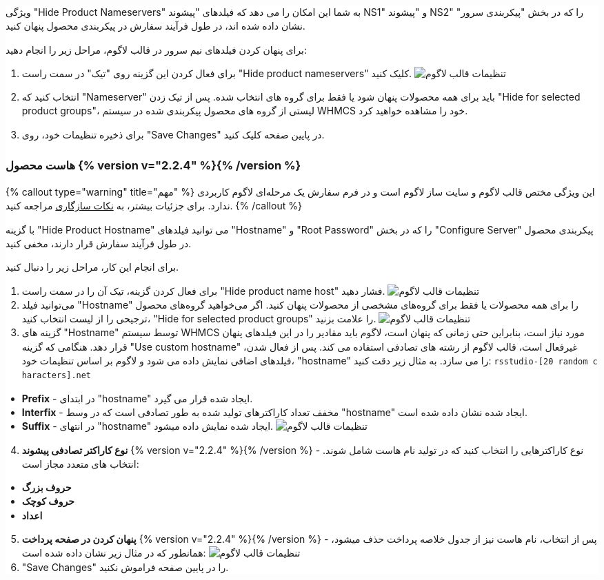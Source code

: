 ویژگی "Hide Product Nameservers" به شما این امکان را می دهد که فیلدهای "پیشوند NS1" و "پیشوند NS2" را که در بخش "پیکربندی سرور" نشان داده شده اند، در طول فرآیند سفارش در پیکربندی محصول پنهان کنید.

برای پنهان کردن فیلدهای نیم سرور در قالب لاگوم، مراحل زیر را انجام دهید:

1. برای فعال کردن این گزینه روی "تیک" در سمت راست "Hide product nameservers" کلیک کنید.
   ![تنظیمات قالب لاگوم](/lagom/settings/config-nameservers.png)
2. انتخاب کنید که "Nameserver" باید برای همه محصولات پنهان شود یا فقط برای گروه های انتخاب شده. پس از تیک زدن "Hide for selected product groups"، لیستی از گروه های محصول پیکربندی شده در سیستم WHMCS خود را مشاهده خواهید کرد.

3. برای ذخیره تنظیمات خود، روی "Save Changes" در پایین صفحه کلیک کنید.

### هاست محصول {% version v="2.2.4" %}{% /version %}

{% callout type="warning" title="مهم" %}
این ویژگی مختص قالب لاگوم و سایت ساز لاگوم است و در فرم سفارش یک مرحله‌ای لاگوم کاربردی ندارد. برای جزئیات بیشتر، به [نکات سازگاری](#fraynd-sfarsh) مراجعه کنید.
{% /callout %}

با گزینه "Hide Product Hostname" می توانید فیلدهای "Hostname" و "Root Password" را که در بخش "Configure Server" پیکربندی محصول در طول فرآیند سفارش قرار دارند، مخفی کنید.

برای انجام این کار، مراحل زیر را دنبال کنید.

1. برای فعال کردن گزینه، تیک آن را در سمت راست "Hide product name host" فشار دهید.
   ![تنظیمات قالب لاگوم](/lagom/settings/config-hostnames.png)
2. می‌توانید فیلد "Hostname" را برای همه محصولات یا فقط برای گروه‌های مشخصی از محصولات پنهان کنید. اگر می‌خواهید گروه‌های محصول ترجیحی را از لیست انتخاب کنید، "Hide for selected product groups" را علامت بزنید.
   ![تنظیمات قالب لاگوم](/lagom/settings/config-hostnames_2.png)
3. گزینه های "Hostname" توسط سیستم WHMCS مورد نیاز است، بنابراین حتی زمانی که پنهان است، لاگوم باید مقادیر را در این فیلدهای پنهان قرار دهد. هنگامی که گزینه "Use custom hostname" غیرفعال است، قالب لاگوم از رشته های تصادفی استفاده می کند. پس از فعال شدن، فیلدهای اضافی نمایش داده می شود و لاگوم بر اساس تنظیمات خود، "hostname" را می سازد. به مثال زیر دقت کنید: `rsstudio-[20 random characters].net`

- **Prefix** - در ابتدای "hostname" ایجاد شده قرار می گیرد.
- **Interfix** - مخفف تعداد کاراکترهای تولید شده به طور تصادفی است که در وسط "hostname" ایجاد شده نشان داده شده است.
- **Suffix** - در انتهای "hostname" ایجاد شده نمایش داده میشود.
  ![تنظیمات قالب لاگوم](/lagom/settings/config-hostnames_3.png)

4. **نوع کاراکتر تصادفی پیشوند** {% version v="2.2.4" %}{% /version %} - نوع کاراکترهایی را انتخاب کنید که در تولید نام هاست شامل شوند. انتخاب های متعدد مجاز است:

- **حروف بزرگ**
- **حروف کوچک**
- **اعداد**

5. **پنهان کردن در صفحه پرداخت** {% version v="2.2.4" %}{% /version %} - پس از انتخاب، نام هاست نیز از جدول خلاصه پرداخت حذف میشود، همانطور که در مثال زیر نشان داده شده است:
   ![تنظیمات قالب لاگوم](/lagom/settings/config-hostnames_4.png)
6. "Save Changes" را در پایین صفحه فراموش نکنید.

